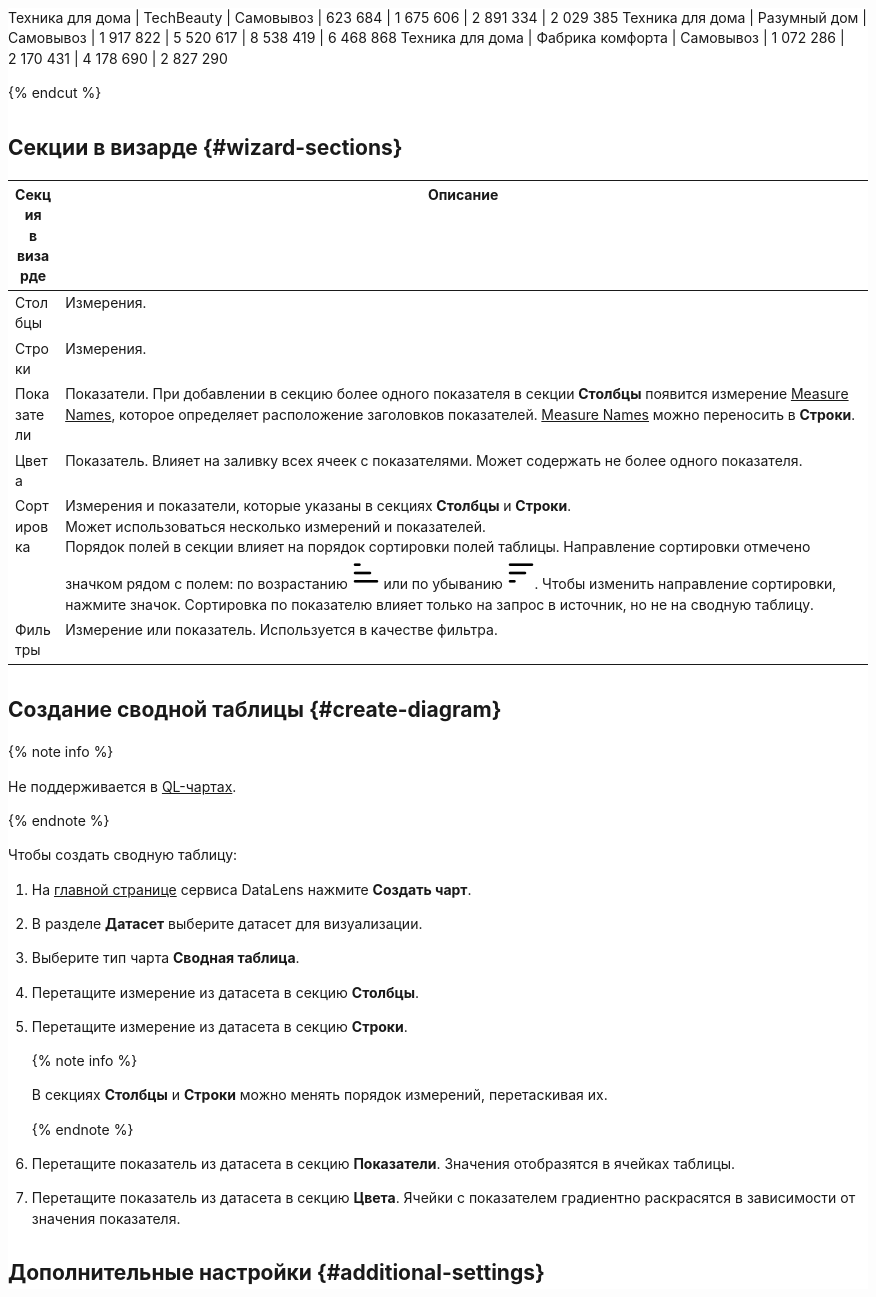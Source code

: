 Техника для дома |	TechBeauty |	Самовывоз |	623 684 |	1 675 606 |	2 891 334 |	2 029 385
Техника для дома |	Разумный дом |	Самовывоз |	1 917 822 |	5 520 617 |	8 538 419 |	6 468 868
Техника для дома |	Фабрика комфорта |	Самовывоз |	1 072 286 |	2 170 431 |	4 178 690 |	2 827 290

{% endcut %}

## Секции в визарде {#wizard-sections}

Секция<br/> в визарде| Описание
----- | ----
Столбцы | Измерения.
Строки | Измерения.
Показатели | Показатели. При добавлении в секцию более одного показателя в секции **Столбцы** появится измерение [Measure Names](../concepts/chart/measure-values.md), которое определяет расположение заголовков показателей. [Measure Names](../concepts/chart/measure-values.md) можно переносить в **Строки**.
Цвета | Показатель. Влияет на заливку всех ячеек с показателями. Может содержать не более одного показателя.
Сортировка | Измерения и показатели, которые указаны в секциях **Столбцы** и **Строки**.<br/>Может использоваться несколько измерений и показателей.<br/>Порядок полей в секции влияет на порядок сортировки полей таблицы. Направление сортировки отмечено значком рядом с полем: по возрастанию ![image](../_assets/datalens/sort_asc.svg) или по убыванию ![image](../_assets/datalens/sort_desc.svg). Чтобы изменить направление сортировки, нажмите значок. Сортировка по показателю влияет только на запрос в источник, но не на сводную таблицу.
Фильтры | Измерение или показатель. Используется в качестве фильтра.

## Создание сводной таблицы {#create-diagram}

{% note info %}

Не поддерживается в [QL-чартах](../concepts/chart/index.md#sql-charts).

{% endnote %}

Чтобы создать сводную таблицу:

1. На [главной странице](https://datalens.yandex.ru) сервиса DataLens нажмите **Создать чарт**.
1. В разделе **Датасет** выберите датасет для визуализации.
1. Выберите тип чарта **Сводная таблица**.
1. Перетащите измерение из датасета в секцию **Столбцы**.
1. Перетащите измерение из датасета в секцию **Строки**.

   {% note info %}
   
   В секциях **Столбцы** и **Строки** можно менять порядок измерений, перетаскивая их.

   {% endnote %}

1. Перетащите показатель из датасета в секцию **Показатели**. Значения отобразятся в ячейках таблицы.
1. Перетащите показатель из датасета в секцию **Цвета**. Ячейки с показателем градиентно раскрасятся в зависимости от значения показателя.

## Дополнительные настройки {#additional-settings}
